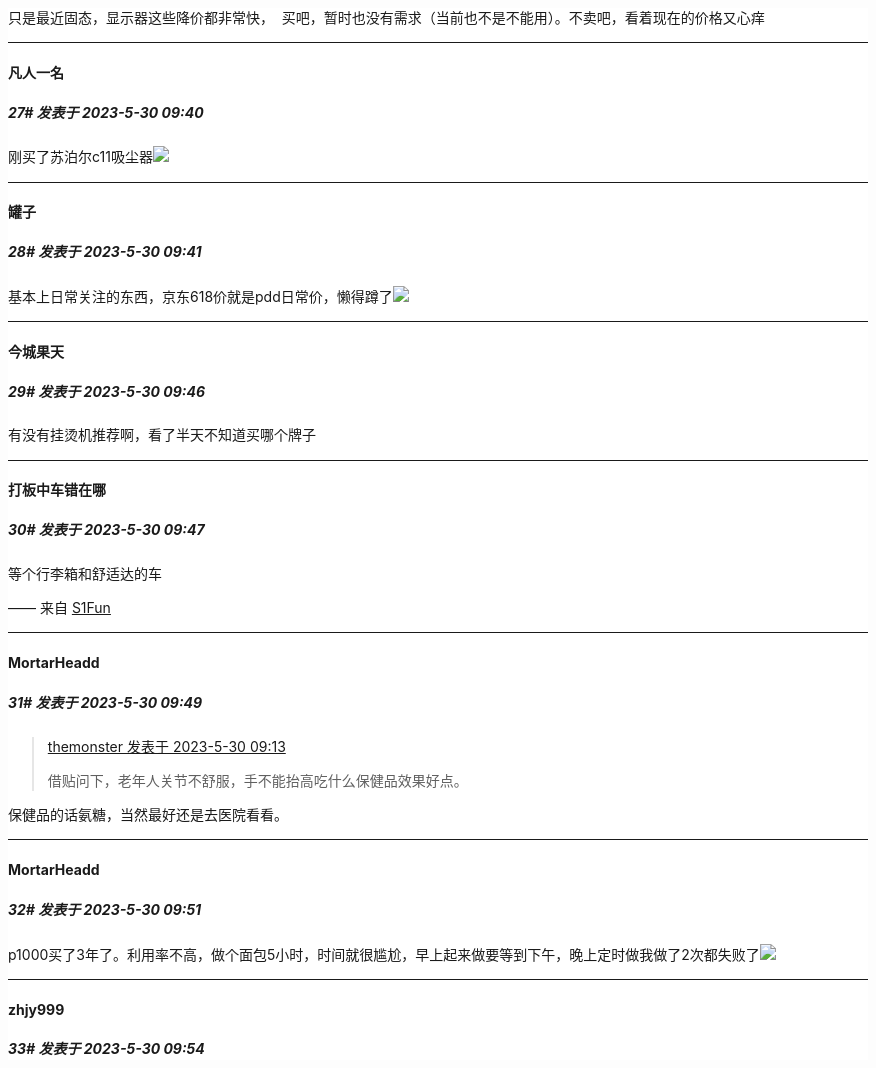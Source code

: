 只是最近固态，显示器这些降价都非常快，  买吧，暂时也没有需求（当前也不是不能用）。不卖吧，看着现在的价格又心痒

*****

####  凡人一名  
##### 27#       发表于 2023-5-30 09:40

刚买了苏泊尔c11吸尘器<img src="https://static.saraba1st.com/image/smiley/face2017/180.png" referrerpolicy="no-referrer">

*****

####  罐子  
##### 28#       发表于 2023-5-30 09:41

基本上日常关注的东西，京东618价就是pdd日常价，懒得蹲了<img src="https://static.saraba1st.com/image/smiley/face2017/001.png" referrerpolicy="no-referrer">

*****

####  今城果天  
##### 29#       发表于 2023-5-30 09:46

有没有挂烫机推荐啊，看了半天不知道买哪个牌子

*****

####  打板中车错在哪  
##### 30#       发表于 2023-5-30 09:47

等个行李箱和舒适达的车

—— 来自 [S1Fun](https://s1fun.koalcat.com)


*****

####  MortarHeadd  
##### 31#       发表于 2023-5-30 09:49

<blockquote><a href="httphttps://bbs.saraba1st.com/2b/forum.php?mod=redirect&amp;goto=findpost&amp;pid=61047027&amp;ptid=2137491" target="_blank">themonster 发表于 2023-5-30 09:13</a>

借贴问下，老年人关节不舒服，手不能抬高吃什么保健品效果好点。</blockquote>
保健品的话氨糖，当然最好还是去医院看看。

*****

####  MortarHeadd  
##### 32#       发表于 2023-5-30 09:51

p1000买了3年了。利用率不高，做个面包5小时，时间就很尴尬，早上起来做要等到下午，晚上定时做我做了2次都失败了<img src="https://static.saraba1st.com/image/smiley/face2017/067.png" referrerpolicy="no-referrer">

*****

####  zhjy999  
##### 33#       发表于 2023-5-30 09:54
